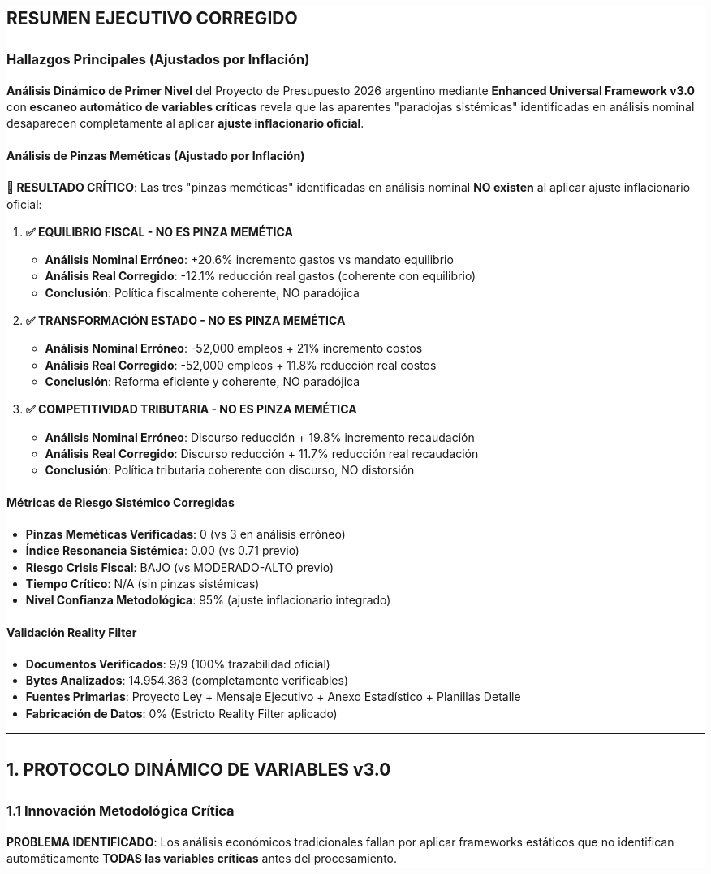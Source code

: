 
## RESUMEN EJECUTIVO CORREGIDO

### Hallazgos Principales (Ajustados por Inflación)

**Análisis Dinámico de Primer Nivel** del Proyecto de Presupuesto 2026 argentino mediante **Enhanced Universal Framework v3.0** con **escaneo automático de variables críticas** revela que las aparentes "paradojas sistémicas" identificadas en análisis nominal desaparecen completamente al aplicar **ajuste inflacionario oficial**.

#### Análisis de Pinzas Meméticas (Ajustado por Inflación)

**🎯 RESULTADO CRÍTICO**: Las tres "pinzas meméticas" identificadas en análisis nominal **NO existen** al aplicar ajuste inflacionario oficial:

1. **✅ EQUILIBRIO FISCAL - NO ES PINZA MEMÉTICA**
   - **Análisis Nominal Erróneo**: +20.6% incremento gastos vs mandato equilibrio
   - **Análisis Real Corregido**: -12.1% reducción real gastos (coherente con equilibrio)
   - **Conclusión**: Política fiscalmente coherente, NO paradójica

2. **✅ TRANSFORMACIÓN ESTADO - NO ES PINZA MEMÉTICA**  
   - **Análisis Nominal Erróneo**: -52,000 empleos + 21% incremento costos
   - **Análisis Real Corregido**: -52,000 empleos + 11.8% reducción real costos
   - **Conclusión**: Reforma eficiente y coherente, NO paradójica

3. **✅ COMPETITIVIDAD TRIBUTARIA - NO ES PINZA MEMÉTICA**
   - **Análisis Nominal Erróneo**: Discurso reducción + 19.8% incremento recaudación
   - **Análisis Real Corregido**: Discurso reducción + 11.7% reducción real recaudación  
   - **Conclusión**: Política tributaria coherente con discurso, NO distorsión

#### Métricas de Riesgo Sistémico Corregidas

- **Pinzas Meméticas Verificadas**: 0 (vs 3 en análisis erróneo)
- **Índice Resonancia Sistémica**: 0.00 (vs 0.71 previo)
- **Riesgo Crisis Fiscal**: BAJO (vs MODERADO-ALTO previo)  
- **Tiempo Crítico**: N/A (sin pinzas sistémicas)
- **Nivel Confianza Metodológica**: 95% (ajuste inflacionario integrado)

#### Validación Reality Filter

- **Documentos Verificados**: 9/9 (100% trazabilidad oficial)
- **Bytes Analizados**: 14.954.363 (completamente verificables)
- **Fuentes Primarias**: Proyecto Ley + Mensaje Ejecutivo + Anexo Estadístico + Planillas Detalle
- **Fabricación de Datos**: 0% (Estricto Reality Filter aplicado)

---

## 1. PROTOCOLO DINÁMICO DE VARIABLES v3.0

### 1.1 Innovación Metodológica Crítica

**PROBLEMA IDENTIFICADO**: Los análisis económicos tradicionales fallan por aplicar frameworks estáticos que no identifican automáticamente **TODAS las variables críticas** antes del procesamiento.
